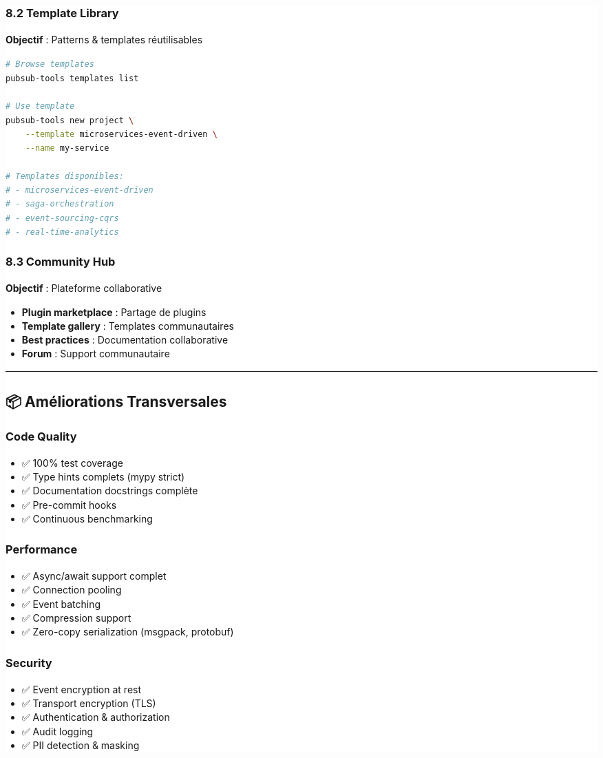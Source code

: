 ### 8.2 Template Library

**Objectif** : Patterns & templates réutilisables

```bash
# Browse templates
pubsub-tools templates list

# Use template
pubsub-tools new project \
    --template microservices-event-driven \
    --name my-service

# Templates disponibles:
# - microservices-event-driven
# - saga-orchestration
# - event-sourcing-cqrs
# - real-time-analytics
```

### 8.3 Community Hub

**Objectif** : Plateforme collaborative

- **Plugin marketplace** : Partage de plugins
- **Template gallery** : Templates communautaires
- **Best practices** : Documentation collaborative
- **Forum** : Support communautaire

---

## 📦 Améliorations Transversales

### Code Quality

- ✅ 100% test coverage
- ✅ Type hints complets (mypy strict)
- ✅ Documentation docstrings complète
- ✅ Pre-commit hooks
- ✅ Continuous benchmarking

### Performance

- ✅ Async/await support complet
- ✅ Connection pooling
- ✅ Event batching
- ✅ Compression support
- ✅ Zero-copy serialization (msgpack, protobuf)

### Security

- ✅ Event encryption at rest
- ✅ Transport encryption (TLS)
- ✅ Authentication & authorization
- ✅ Audit logging
- ✅ PII detection & masking
